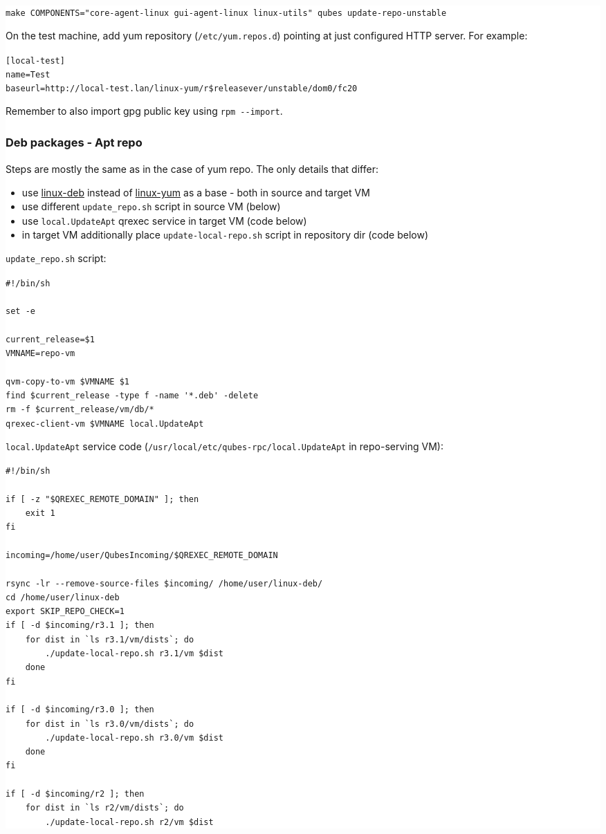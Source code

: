 ~~~
make COMPONENTS="core-agent-linux gui-agent-linux linux-utils" qubes update-repo-unstable
~~~

On the test machine, add yum repository (`/etc/yum.repos.d`) pointing at just
configured HTTP server. For example:

~~~
[local-test]
name=Test
baseurl=http://local-test.lan/linux-yum/r$releasever/unstable/dom0/fc20
~~~

Remember to also import gpg public key using `rpm --import`.

### Deb packages - Apt repo

Steps are mostly the same as in the case of yum repo. The only details that differ:

- use [linux-deb] instead of [linux-yum] as a base - both in source and target VM
- use different `update_repo.sh` script in source VM (below)
- use `local.UpdateApt` qrexec service in target VM (code below)
- in target VM additionally place `update-local-repo.sh` script in repository dir (code below)

`update_repo.sh` script:

~~~
#!/bin/sh

set -e

current_release=$1
VMNAME=repo-vm

qvm-copy-to-vm $VMNAME $1
find $current_release -type f -name '*.deb' -delete
rm -f $current_release/vm/db/*
qrexec-client-vm $VMNAME local.UpdateApt
~~~

`local.UpdateApt` service code (`/usr/local/etc/qubes-rpc/local.UpdateApt` in repo-serving VM):

~~~
#!/bin/sh

if [ -z "$QREXEC_REMOTE_DOMAIN" ]; then
    exit 1
fi

incoming=/home/user/QubesIncoming/$QREXEC_REMOTE_DOMAIN

rsync -lr --remove-source-files $incoming/ /home/user/linux-deb/
cd /home/user/linux-deb
export SKIP_REPO_CHECK=1
if [ -d $incoming/r3.1 ]; then
    for dist in `ls r3.1/vm/dists`; do
        ./update-local-repo.sh r3.1/vm $dist
    done
fi

if [ -d $incoming/r3.0 ]; then
    for dist in `ls r3.0/vm/dists`; do
        ./update-local-repo.sh r3.0/vm $dist
    done
fi

if [ -d $incoming/r2 ]; then
    for dist in `ls r2/vm/dists`; do
        ./update-local-repo.sh r2/vm $dist
~~~

[port-forwarding]: /doc/firewall/#port-forwarding-to-a-qube-from-the-outside-world
[linux-yum]: https://github.com/QubesOS/qubes-linux-yum
[linux-deb]: https://github.com/QubesOS/qubes-linux-deb